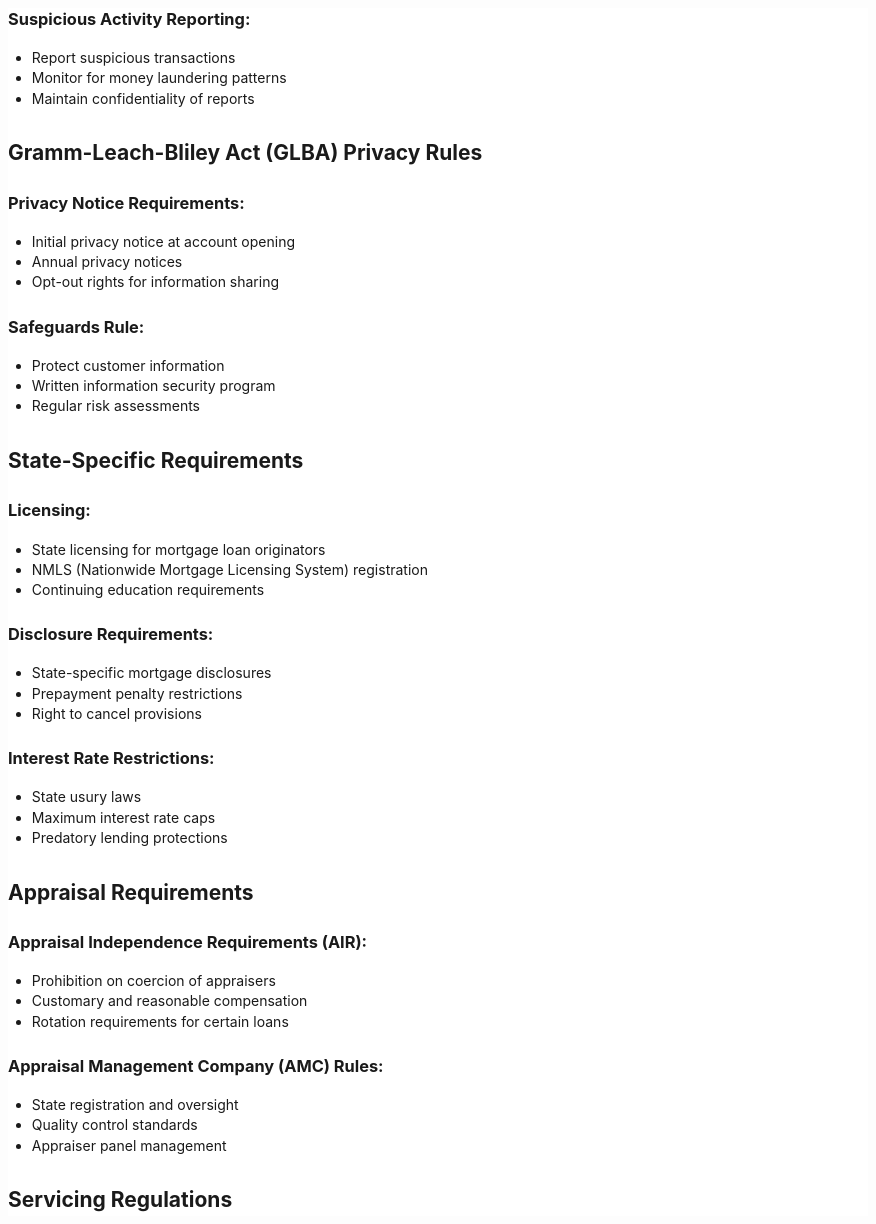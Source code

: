 ### Suspicious Activity Reporting:
- Report suspicious transactions
- Monitor for money laundering patterns
- Maintain confidentiality of reports

## Gramm-Leach-Bliley Act (GLBA) Privacy Rules

### Privacy Notice Requirements:
- Initial privacy notice at account opening
- Annual privacy notices
- Opt-out rights for information sharing

### Safeguards Rule:
- Protect customer information
- Written information security program
- Regular risk assessments

## State-Specific Requirements

### Licensing:
- State licensing for mortgage loan originators
- NMLS (Nationwide Mortgage Licensing System) registration
- Continuing education requirements

### Disclosure Requirements:
- State-specific mortgage disclosures
- Prepayment penalty restrictions
- Right to cancel provisions

### Interest Rate Restrictions:
- State usury laws
- Maximum interest rate caps
- Predatory lending protections

## Appraisal Requirements

### Appraisal Independence Requirements (AIR):
- Prohibition on coercion of appraisers
- Customary and reasonable compensation
- Rotation requirements for certain loans

### Appraisal Management Company (AMC) Rules:
- State registration and oversight
- Quality control standards
- Appraiser panel management

## Servicing Regulations
